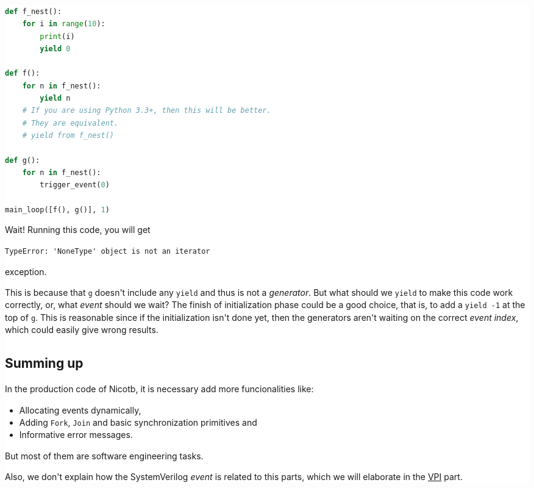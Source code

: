 ```python
def f_nest():
    for i in range(10):
        print(i)
        yield 0

def f():
    for n in f_nest():
        yield n
    # If you are using Python 3.3+, then this will be better.
    # They are equivalent.
    # yield from f_nest()

def g():
    for n in f_nest():
        trigger_event(0)

main_loop([f(), g()], 1)
```

Wait! Running this code, you will get

```text
TypeError: 'NoneType' object is not an iterator
```

exception.

This is because that `g` doesn't include any `yield` and thus is not a *generator*.
But what should we `yield` to make this code work correctly, or, what *event* should we wait?
The finish of initialization phase could be a good choice, that is,
to add a `yield -1` at the top of `g`.
This is reasonable since if the initialization isn't done yet,
then the generators aren't waiting on the correct *event index*,
which could easily give wrong results.

## Summing up

In the production code of Nicotb, it is necessary add more funcionalities like:

* Allocating events dynamically,
* Adding `Fork`, `Join` and basic synchronization primitives and
* Informative error messages.

But most of them are software engineering tasks.

Also, we don't explain how the SystemVerilog *event* is related to this parts,
which we will elaborate in the [VPI](vpi.html) part.
